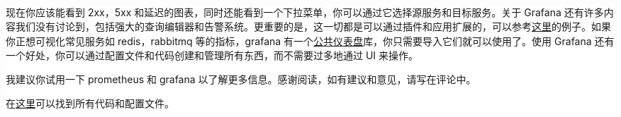 现在你应该能看到 2xx，5xx 和延迟的图表，同时还能看到一个下拉菜单，你可以通过它选择源服务和目标服务。关于 Grafana 还有许多内容我们没有讨论到，包括强大的查询编辑器和告警系统。更重要的是，这一切都是可以通过插件和应用扩展的，可以参考[这里](https://github.com/grafana/kubernetes-app)的例子。如果你正想可视化常见服务如 redis，rabbitmq 等的指标，grafana 有一个[公共仪表盘](https://grafana.com/dashboards)库，你只需要导入它们就可以使用了。使用 Grafana 还有一个好处，你可以通过配置文件和代码创建和管理所有东西，而不需要过多地通过 UI 来操作。

我建议你试用一下 prometheus 和 grafana 以了解更多信息。感谢阅读，如有建议和意见，请写在评论中。

在[这里](https://github.com/dnivra26/envoy_monitoring/)可以找到所有代码和配置文件。
